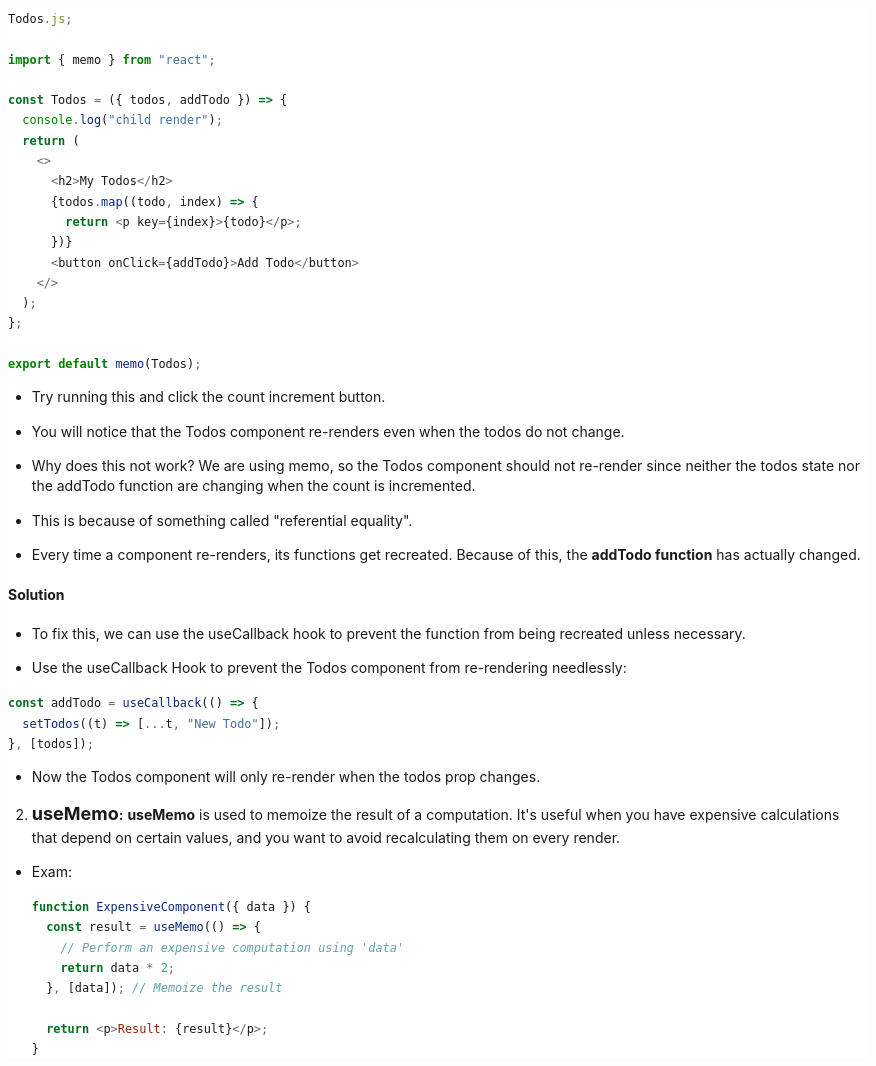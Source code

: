   ```js
  Todos.js;

  import { memo } from "react";

  const Todos = ({ todos, addTodo }) => {
    console.log("child render");
    return (
      <>
        <h2>My Todos</h2>
        {todos.map((todo, index) => {
          return <p key={index}>{todo}</p>;
        })}
        <button onClick={addTodo}>Add Todo</button>
      </>
    );
  };

  export default memo(Todos);
  ```

  - Try running this and click the count increment button.

  - You will notice that the Todos component re-renders even when the todos do not change.

  - Why does this not work? We are using memo, so the Todos component should not re-render since neither the todos state nor the addTodo function are changing when the count is incremented.

  - This is because of something called "referential equality".

  - Every time a component re-renders, its functions get recreated. Because of this, the **addTodo function** has actually changed.

  #### Solution

  - To fix this, we can use the useCallback hook to prevent the function from being recreated unless necessary.

  - Use the useCallback Hook to prevent the Todos component from re-rendering needlessly:

  ```js
  const addTodo = useCallback(() => {
    setTodos((t) => [...t, "New Todo"]);
  }, [todos]);
  ```

  - Now the Todos component will only re-render when the todos prop changes.

2. **<span style="font-size: 18px">useMemo</span>:** **useMemo** is used to memoize the result of a computation. It's useful when you have expensive calculations that depend on certain values, and you want to avoid recalculating them on every render.

- Exam:

  ```js
  function ExpensiveComponent({ data }) {
    const result = useMemo(() => {
      // Perform an expensive computation using 'data'
      return data * 2;
    }, [data]); // Memoize the result

    return <p>Result: {result}</p>;
  }
  ```
